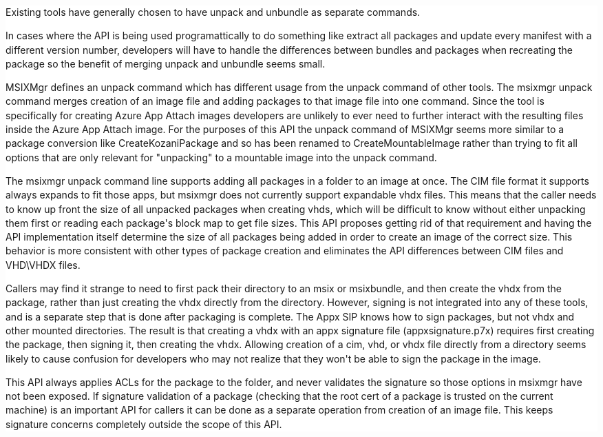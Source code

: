 Existing tools have generally chosen to have unpack and unbundle as separate commands.

In cases where the API is being used programattically to do something like extract all packages and
update every manifest with a different version number, developers will have to handle the
differences between bundles and packages when recreating the package so the benefit of merging
unpack and unbundle seems small.

MSIXMgr defines an unpack command which has different usage from the unpack command of other tools.
The msixmgr unpack command merges creation of an image file and adding packages to that image file
into one command. Since the tool is specifically for creating Azure App Attach images developers are
unlikely to ever need to further interact with the resulting files inside the Azure App Attach
image. For the purposes of this API the unpack command of MSIXMgr seems more similar to a package
conversion like CreateKozaniPackage and so has been renamed to CreateMountableImage rather than
trying to fit all options that are only relevant for "unpacking" to a mountable image into the
unpack command.

The msixmgr unpack command line supports adding all packages in a folder to an image at once. The
CIM file format it supports always expands to fit those apps, but msixmgr does not currently support
expandable vhdx files. This means that the caller needs to know up front the size of all unpacked
packages when creating vhds, which will be difficult to know without either unpacking them first or
reading each package's block map to get file sizes. This API proposes getting rid of that
requirement and having the API implementation itself determine the size of all packages being added
in order to create an image of the correct size. This behavior is more consistent with other types
of package creation and eliminates the API differences between CIM files and VHD\VHDX files.

Callers may find it strange to need to first pack their directory to an msix or msixbundle, and then
create the vhdx from the package, rather than just creating the vhdx directly from the directory.
However, signing is not integrated into any of these tools, and is a separate step that is done
after packaging is complete. The Appx SIP knows how to sign packages, but not vhdx and other mounted
directories. The result is that creating a vhdx with an appx signature file (appxsignature.p7x)
requires first creating the package, then signing it, then creating the vhdx. Allowing creation of a
cim, vhd, or vhdx file directly from a directory seems likely to cause confusion for developers who
may not realize that they won't be able to sign the package in the image.

This API always applies ACLs for the package to the folder, and never validates the signature so
those options in msixmgr have not been exposed. If signature validation of a package (checking that
the root cert of a package is trusted on the current machine) is an important API for callers it can
be done as a separate operation from creation of an image file. This keeps signature concerns
completely outside the scope of this API.
